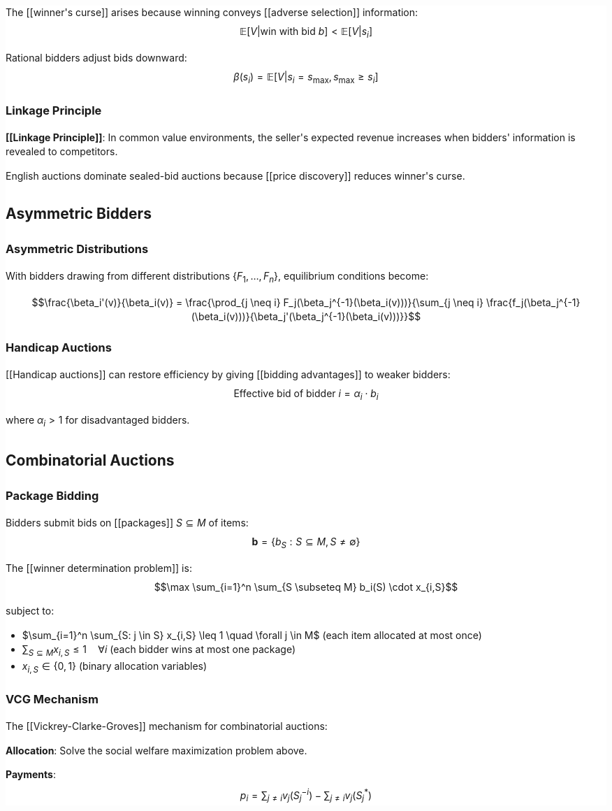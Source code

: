 The [[winner's curse]] arises because winning conveys [[adverse selection]] information:
$$\mathbb{E}[V | \text{win with bid } b] < \mathbb{E}[V | s_i]$$

Rational bidders adjust bids downward:
$$\beta(s_i) = \mathbb{E}[V | s_i = s_{\max}, s_{\max} \geq s_i]$$

### Linkage Principle

**[[Linkage Principle]]**: In common value environments, the seller's expected revenue increases when bidders' information is revealed to competitors.

English auctions dominate sealed-bid auctions because [[price discovery]] reduces winner's curse.

## Asymmetric Bidders

### Asymmetric Distributions

With bidders drawing from different distributions $\{F_1, \ldots, F_n\}$, equilibrium conditions become:

$$\frac{\beta_i'(v)}{\beta_i(v)} = \frac{\prod_{j \neq i} F_j(\beta_j^{-1}(\beta_i(v)))}{\sum_{j \neq i} \frac{f_j(\beta_j^{-1}(\beta_i(v)))}{\beta_j'(\beta_j^{-1}(\beta_i(v)))}}$$

### Handicap Auctions

[[Handicap auctions]] can restore efficiency by giving [[bidding advantages]] to weaker bidders:
$$\text{Effective bid of bidder } i = \alpha_i \cdot b_i$$

where $\alpha_i > 1$ for disadvantaged bidders.

## Combinatorial Auctions

### Package Bidding

Bidders submit bids on [[packages]] $S \subseteq M$ of items:
$$\mathbf{b} = \{b_S : S \subseteq M, S \neq \emptyset\}$$

The [[winner determination problem]] is:
$$\max \sum_{i=1}^n \sum_{S \subseteq M} b_i(S) \cdot x_{i,S}$$

subject to:
- $\sum_{i=1}^n \sum_{S: j \in S} x_{i,S} \leq 1 \quad \forall j \in M$ (each item allocated at most once)
- $\sum_{S \subseteq M} x_{i,S} \leq 1 \quad \forall i$ (each bidder wins at most one package)
- $x_{i,S} \in \{0,1\}$ (binary allocation variables)

### VCG Mechanism

The [[Vickrey-Clarke-Groves]] mechanism for combinatorial auctions:

**Allocation**: Solve the social welfare maximization problem above.

**Payments**: 
$$p_i = \sum_{j \neq i} v_j(S_j^{-i}) - \sum_{j \neq i} v_j(S_j^*)$$
